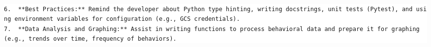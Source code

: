 ```
6.  **Best Practices:** Remind the developer about Python type hinting, writing docstrings, unit tests (Pytest), and using environment variables for configuration (e.g., GCS credentials).
7.  **Data Analysis and Graphing:** Assist in writing functions to process behavioral data and prepare it for graphing (e.g., trends over time, frequency of behaviors).
